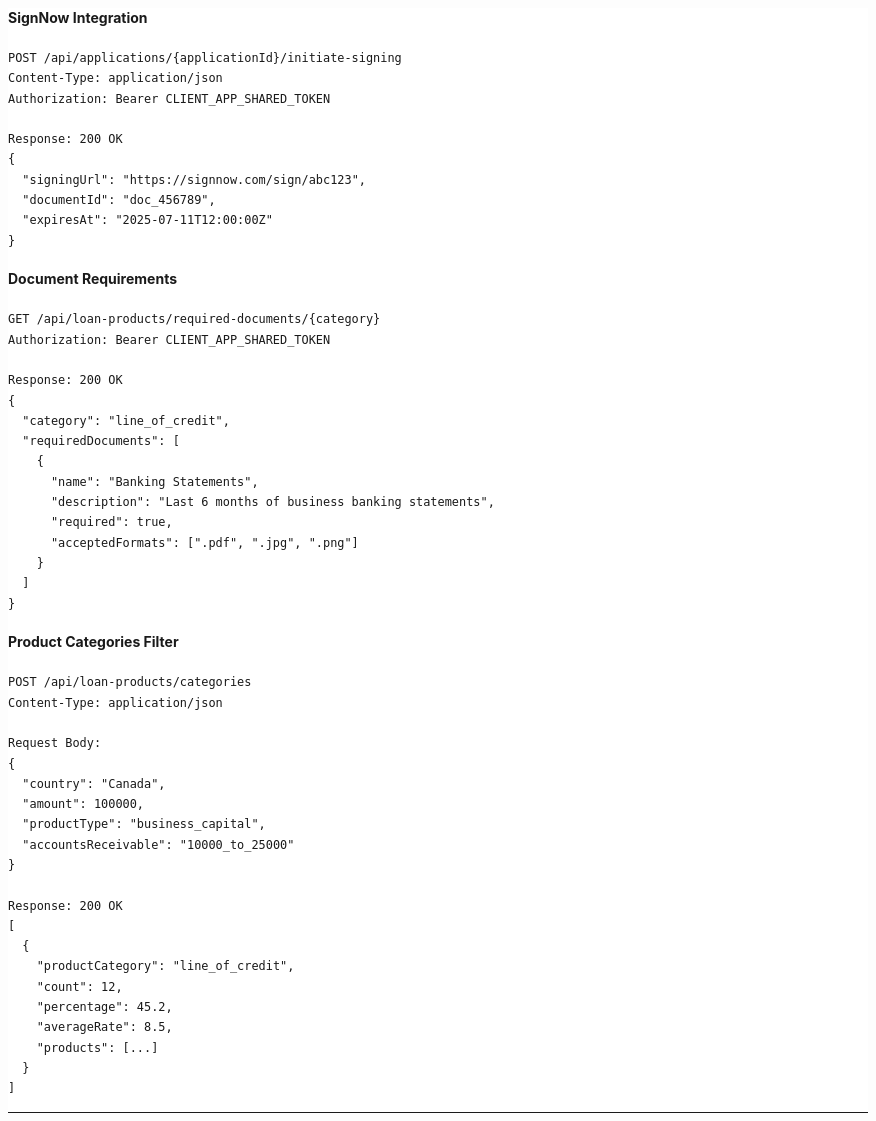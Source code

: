 #### **SignNow Integration**
```http
POST /api/applications/{applicationId}/initiate-signing
Content-Type: application/json
Authorization: Bearer CLIENT_APP_SHARED_TOKEN

Response: 200 OK
{
  "signingUrl": "https://signnow.com/sign/abc123",
  "documentId": "doc_456789",
  "expiresAt": "2025-07-11T12:00:00Z"
}
```

#### **Document Requirements**
```http
GET /api/loan-products/required-documents/{category}
Authorization: Bearer CLIENT_APP_SHARED_TOKEN

Response: 200 OK
{
  "category": "line_of_credit",
  "requiredDocuments": [
    {
      "name": "Banking Statements",
      "description": "Last 6 months of business banking statements",
      "required": true,
      "acceptedFormats": [".pdf", ".jpg", ".png"]
    }
  ]
}
```

#### **Product Categories Filter**
```http
POST /api/loan-products/categories
Content-Type: application/json

Request Body:
{
  "country": "Canada",
  "amount": 100000,
  "productType": "business_capital",
  "accountsReceivable": "10000_to_25000"
}

Response: 200 OK
[
  {
    "productCategory": "line_of_credit",
    "count": 12,
    "percentage": 45.2,
    "averageRate": 8.5,
    "products": [...]
  }
]
```

---